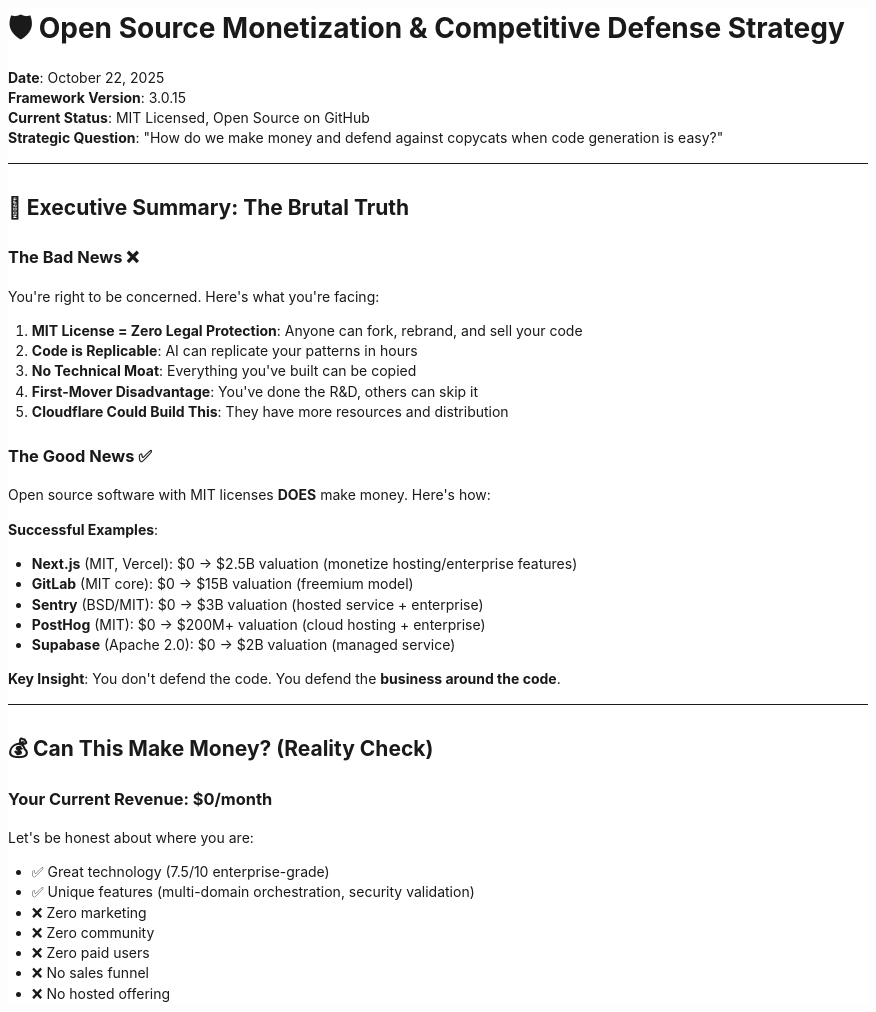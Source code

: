 # 🛡️ Open Source Monetization & Competitive Defense Strategy

**Date**: October 22, 2025  
**Framework Version**: 3.0.15  
**Current Status**: MIT Licensed, Open Source on GitHub  
**Strategic Question**: "How do we make money and defend against copycats when code generation is easy?"

---

## 🎯 Executive Summary: The Brutal Truth

### **The Bad News** ❌

You're right to be concerned. Here's what you're facing:

1. **MIT License = Zero Legal Protection**: Anyone can fork, rebrand, and sell your code
2. **Code is Replicable**: AI can replicate your patterns in hours
3. **No Technical Moat**: Everything you've built can be copied
4. **First-Mover Disadvantage**: You've done the R&D, others can skip it
5. **Cloudflare Could Build This**: They have more resources and distribution

### **The Good News** ✅

Open source software with MIT licenses **DOES** make money. Here's how:

**Successful Examples**:
- **Next.js** (MIT, Vercel): $0 → $2.5B valuation (monetize hosting/enterprise features)
- **GitLab** (MIT core): $0 → $15B valuation (freemium model)
- **Sentry** (BSD/MIT): $0 → $3B valuation (hosted service + enterprise)
- **PostHog** (MIT): $0 → $200M+ valuation (cloud hosting + enterprise)
- **Supabase** (Apache 2.0): $0 → $2B valuation (managed service)

**Key Insight**: You don't defend the code. You defend the **business around the code**.

---

## 💰 Can This Make Money? (Reality Check)

### **Your Current Revenue: $0/month**

Let's be honest about where you are:

- ✅ Great technology (7.5/10 enterprise-grade)
- ✅ Unique features (multi-domain orchestration, security validation)
- ❌ Zero marketing
- ❌ Zero community
- ❌ Zero paid users
- ❌ No sales funnel
- ❌ No hosted offering
